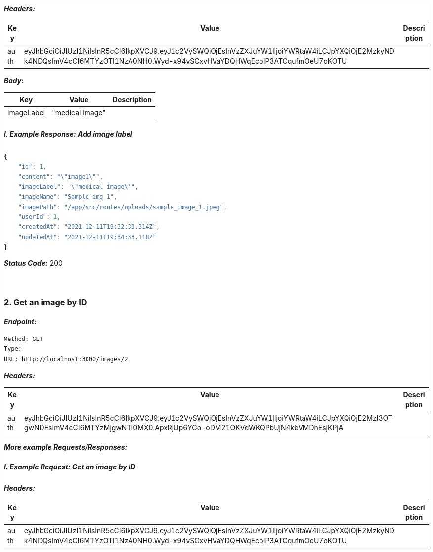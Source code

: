 **_Headers:_**

| Key  | Value                                                                                                                                                                    | Description |
| ---- | ------------------------------------------------------------------------------------------------------------------------------------------------------------------------ | ----------- |
| auth | eyJhbGciOiJIUzI1NiIsInR5cCI6IkpXVCJ9.eyJ1c2VySWQiOjEsInVzZXJuYW1lIjoiYWRtaW4iLCJpYXQiOjE2MzkyNDk4NDQsImV4cCI6MTYzOTI1NzA0NH0.Wyd-x94vSCxvHVaYDQHWqEcpIP3ATCqufmOeU7oKOTU |             |

**_Body:_**

| Key        | Value           | Description |
| ---------- | --------------- | ----------- |
| imageLabel | "medical image" |             |

##### I. Example Response: Add image label

```js
{
    "id": 1,
    "content": "\"image1\"",
    "imageLabel": "\"medical image\"",
    "imageName": "Sample_img_1",
    "imagePath": "/app/src/routes/uploads/sample_image_1.jpeg",
    "userId": 1,
    "createdAt": "2021-12-11T19:32:33.314Z",
    "updatedAt": "2021-12-11T19:34:33.118Z"
}
```

**_Status Code:_** 200

<br>

### 2. Get an image by ID

**_Endpoint:_**

```bash
Method: GET
Type:
URL: http://localhost:3000/images/2
```

**_Headers:_**

| Key  | Value                                                                                                                                                                    | Description |
| ---- | ------------------------------------------------------------------------------------------------------------------------------------------------------------------------ | ----------- |
| auth | eyJhbGciOiJIUzI1NiIsInR5cCI6IkpXVCJ9.eyJ1c2VySWQiOjEsInVzZXJuYW1lIjoiYWRtaW4iLCJpYXQiOjE2MzI3OTgwNDEsImV4cCI6MTYzMjgwNTI0MX0.ApxRjUp6YGo-oDM21OKVdWKQPbUjN4kbVMDhEsjKPjA |             |

**_More example Requests/Responses:_**

##### I. Example Request: Get an image by ID

**_Headers:_**

| Key  | Value                                                                                                                                                                    | Description |
| ---- | ------------------------------------------------------------------------------------------------------------------------------------------------------------------------ | ----------- |
| auth | eyJhbGciOiJIUzI1NiIsInR5cCI6IkpXVCJ9.eyJ1c2VySWQiOjEsInVzZXJuYW1lIjoiYWRtaW4iLCJpYXQiOjE2MzkyNDk4NDQsImV4cCI6MTYzOTI1NzA0NH0.Wyd-x94vSCxvHVaYDQHWqEcpIP3ATCqufmOeU7oKOTU |             |
